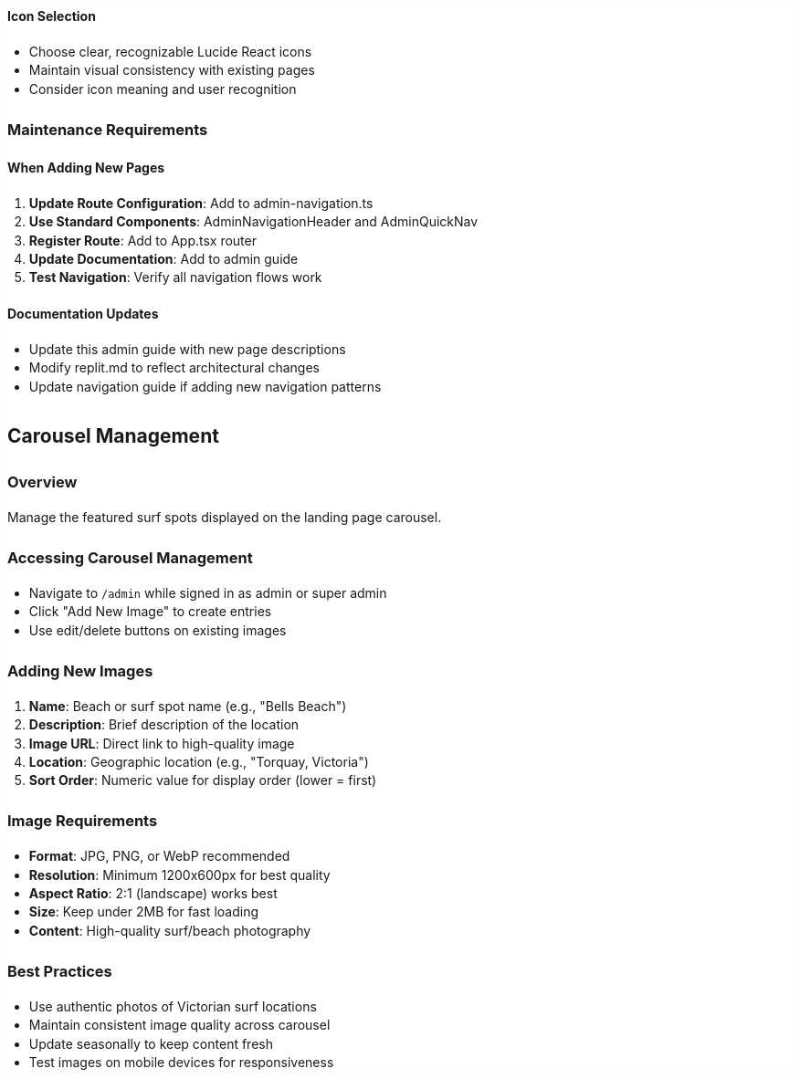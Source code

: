 #### Icon Selection
- Choose clear, recognizable Lucide React icons
- Maintain visual consistency with existing pages
- Consider icon meaning and user recognition

### Maintenance Requirements

#### When Adding New Pages
1. **Update Route Configuration**: Add to admin-navigation.ts
2. **Use Standard Components**: AdminNavigationHeader and AdminQuickNav
3. **Register Route**: Add to App.tsx router
4. **Update Documentation**: Add to admin guide
5. **Test Navigation**: Verify all navigation flows work

#### Documentation Updates
- Update this admin guide with new page descriptions
- Modify replit.md to reflect architectural changes
- Update navigation guide if adding new navigation patterns

## Carousel Management

### Overview
Manage the featured surf spots displayed on the landing page carousel.

### Accessing Carousel Management
- Navigate to `/admin` while signed in as admin or super admin
- Click "Add New Image" to create entries
- Use edit/delete buttons on existing images

### Adding New Images
1. **Name**: Beach or surf spot name (e.g., "Bells Beach")
2. **Description**: Brief description of the location
3. **Image URL**: Direct link to high-quality image
4. **Location**: Geographic location (e.g., "Torquay, Victoria")
5. **Sort Order**: Numeric value for display order (lower = first)

### Image Requirements
- **Format**: JPG, PNG, or WebP recommended
- **Resolution**: Minimum 1200x600px for best quality
- **Aspect Ratio**: 2:1 (landscape) works best
- **Size**: Keep under 2MB for fast loading
- **Content**: High-quality surf/beach photography

### Best Practices
- Use authentic photos of Victorian surf locations
- Maintain consistent image quality across carousel
- Update seasonally to keep content fresh
- Test images on mobile devices for responsiveness
